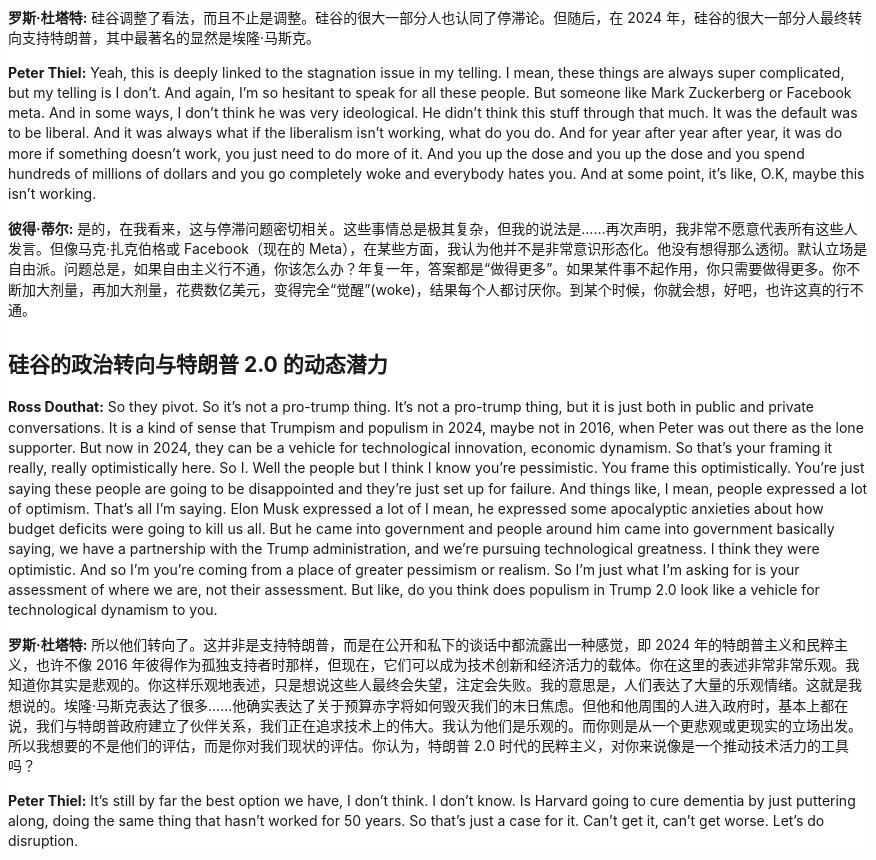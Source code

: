**罗斯·杜塔特:**
硅谷调整了看法，而且不止是调整。硅谷的很大一部分人也认同了停滞论。但随后，在 2024 年，硅谷的很大一部分人最终转向支持特朗普，其中最著名的显然是埃隆·马斯克。

**Peter Thiel:** Yeah, this is deeply linked to the stagnation issue in
my telling. I mean, these things are always super complicated, but my
telling is I don’t. And again, I’m so hesitant to speak for all these
people. But someone like Mark Zuckerberg or Facebook meta. And in some
ways, I don’t think he was very ideological. He didn’t think this stuff
through that much. It was the default was to be liberal. And it was
always what if the liberalism isn’t working, what do you do. And for
year after year after year, it was do more if something doesn’t work,
you just need to do more of it. And you up the dose and you up the dose
and you spend hundreds of millions of dollars and you go completely woke
and everybody hates you. And at some point, it’s like, O.K, maybe this
isn’t working.

**彼得·蒂尔:**
是的，在我看来，这与停滞问题密切相关。这些事情总是极其复杂，但我的说法是……再次声明，我非常不愿意代表所有这些人发言。但像马克·扎克伯格或 Facebook（现在的 Meta），在某些方面，我认为他并不是非常意识形态化。他没有想得那么透彻。默认立场是自由派。问题总是，如果自由主义行不通，你该怎么办？年复一年，答案都是“做得更多”。如果某件事不起作用，你只需要做得更多。你不断加大剂量，再加大剂量，花费数亿美元，变得完全“觉醒”(woke)，结果每个人都讨厌你。到某个时候，你就会想，好吧，也许这真的行不通。

## 硅谷的政治转向与特朗普 2.0 的动态潜力

**Ross Douthat:** So they pivot. So it’s not a pro-trump thing. It’s not
a pro-trump thing, but it is just both in public and private
conversations. It is a kind of sense that Trumpism and populism in 2024,
maybe not in 2016, when Peter was out there as the lone supporter. But
now in 2024, they can be a vehicle for technological innovation,
economic dynamism. So that’s your framing it really, really
optimistically here. So I. Well the people but I think I know you’re
pessimistic. You frame this optimistically. You’re just saying these
people are going to be disappointed and they’re just set up for failure.
And things like, I mean, people expressed a lot of optimism. That’s all
I’m saying. Elon Musk expressed a lot of I mean, he expressed some
apocalyptic anxieties about how budget deficits were going to kill us
all. But he came into government and people around him came into
government basically saying, we have a partnership with the Trump
administration, and we’re pursuing technological greatness. I think they
were optimistic. And so I’m you’re coming from a place of greater
pessimism or realism. So I’m just what I’m asking for is your assessment
of where we are, not their assessment. But like, do you think does
populism in Trump 2.0 look like a vehicle for technological dynamism to
you.

**罗斯·杜塔特:**
所以他们转向了。这并非是支持特朗普，而是在公开和私下的谈话中都流露出一种感觉，即 2024 年的特朗普主义和民粹主义，也许不像 2016 年彼得作为孤独支持者时那样，但现在，它们可以成为技术创新和经济活力的载体。你在这里的表述非常非常乐观。我知道你其实是悲观的。你这样乐观地表述，只是想说这些人最终会失望，注定会失败。我的意思是，人们表达了大量的乐观情绪。这就是我想说的。埃隆·马斯克表达了很多……他确实表达了关于预算赤字将如何毁灭我们的末日焦虑。但他和他周围的人进入政府时，基本上都在说，我们与特朗普政府建立了伙伴关系，我们正在追求技术上的伟大。我认为他们是乐观的。而你则是从一个更悲观或更现实的立场出发。所以我想要的不是他们的评估，而是你对我们现状的评估。你认为，特朗普 2.0 时代的民粹主义，对你来说像是一个推动技术活力的工具吗？

**Peter Thiel:** It’s still by far the best option we have, I don’t
think. I don’t know. Is Harvard going to cure dementia by just puttering
along, doing the same thing that hasn’t worked for 50 years. So that’s
just a case for it. Can’t get it, can’t get worse. Let’s do disruption.
